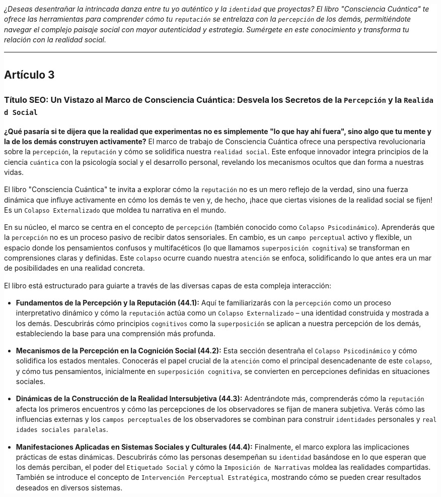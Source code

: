 *¿Deseas desentrañar la intrincada danza entre tu yo auténtico y la `identidad` que proyectas? El libro "Consciencia Cuántica" te ofrece las herramientas para comprender cómo tu `reputación` se entrelaza con la `percepción` de los demás, permitiéndote navegar el complejo paisaje social con mayor autenticidad y estrategia. Sumérgete en este conocimiento y transforma tu relación con la realidad social.*

---

## Artículo 3

### Título SEO: Un Vistazo al Marco de Consciencia Cuántica: Desvela los Secretos de la `Percepción` y la `Realidad Social`

**¿Qué pasaría si te dijera que la realidad que experimentas no es simplemente "lo que hay ahí fuera", sino algo que tu mente y la de los demás construyen activamente?** El marco de trabajo de Consciencia Cuántica ofrece una perspectiva revolucionaria sobre la `percepción`, la `reputación` y cómo se solidifica nuestra `realidad social`. Este enfoque innovador integra principios de la ciencia `cuántica` con la psicología social y el desarrollo personal, revelando los mecanismos ocultos que dan forma a nuestras vidas.

El libro "Consciencia Cuántica" te invita a explorar cómo la `reputación` no es un mero reflejo de la verdad, sino una fuerza dinámica que influye activamente en cómo los demás te ven y, de hecho, ¡hace que ciertas visiones de la realidad social se fijen! Es un `Colapso Externalizado` que moldea tu narrativa en el mundo.

En su núcleo, el marco se centra en el concepto de `percepción` (también conocido como `Colapso Psicodinámico`). Aprenderás que la `percepción` no es un proceso pasivo de recibir datos sensoriales. En cambio, es un `campo perceptual` activo y flexible, un espacio donde los pensamientos confusos y multifacéticos (lo que llamamos `superposición cognitiva`) se transforman en comprensiones claras y definidas. Este `colapso` ocurre cuando nuestra `atención` se enfoca, solidificando lo que antes era un mar de posibilidades en una realidad concreta.

El libro está estructurado para guiarte a través de las diversas capas de esta compleja interacción:

*   **Fundamentos de la Percepción y la Reputación (44.1):** Aquí te familiarizarás con la `percepción` como un proceso interpretativo dinámico y cómo la `reputación` actúa como un `Colapso Externalizado` – una identidad construida y mostrada a los demás. Descubrirás cómo principios `cognitivos` como la `superposición` se aplican a nuestra percepción de los demás, estableciendo la base para una comprensión más profunda.

*   **Mecanismos de la Percepción en la Cognición Social (44.2):** Esta sección desentraña el `Colapso Psicodinámico` y cómo solidifica los estados mentales. Conocerás el papel crucial de la `atención` como el principal desencadenante de este `colapso`, y cómo tus pensamientos, inicialmente en `superposición cognitiva`, se convierten en percepciones definidas en situaciones sociales.

*   **Dinámicas de la Construcción de la Realidad Intersubjetiva (44.3):** Adentrándote más, comprenderás cómo la `reputación` afecta los primeros encuentros y cómo las percepciones de los observadores se fijan de manera subjetiva. Verás cómo las influencias externas y los `campos perceptuales` de los observadores se combinan para construir `identidades` personales y `realidades sociales paralelas`.

*   **Manifestaciones Aplicadas en Sistemas Sociales y Culturales (44.4):** Finalmente, el marco explora las implicaciones prácticas de estas dinámicas. Descubrirás cómo las personas desempeñan su `identidad` basándose en lo que esperan que los demás perciban, el poder del `Etiquetado Social` y cómo la `Imposición de Narrativas` moldea las realidades compartidas. También se introduce el concepto de `Intervención Perceptual Estratégica`, mostrando cómo se pueden crear resultados deseados en diversos sistemas.
